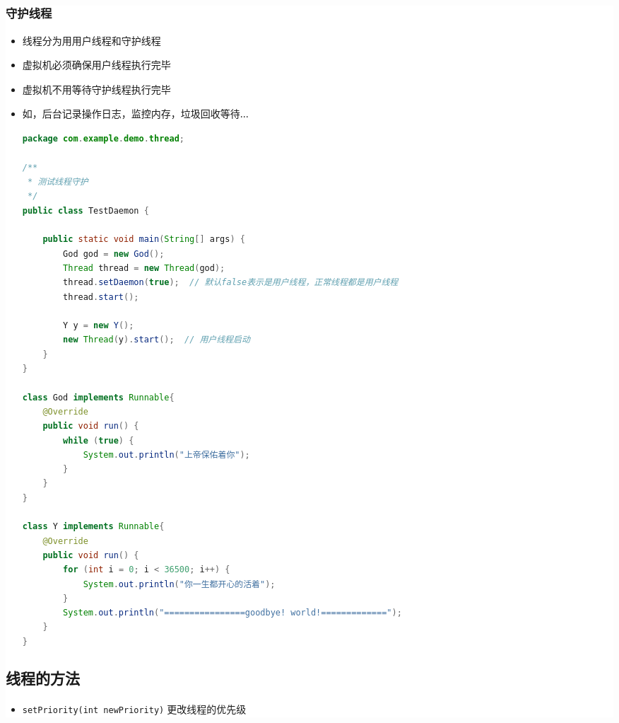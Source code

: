 ### 守护线程

- 线程分为用用户线程和守护线程

- 虚拟机必须确保用户线程执行完毕

- 虚拟机不用等待守护线程执行完毕

- 如，后台记录操作日志，监控内存，垃圾回收等待...

  ```java
  package com.example.demo.thread;
  
  /**
   * 测试线程守护
   */
  public class TestDaemon {
  
      public static void main(String[] args) {
          God god = new God();
          Thread thread = new Thread(god);
          thread.setDaemon(true);  // 默认false表示是用户线程，正常线程都是用户线程
          thread.start();
  
          Y y = new Y();
          new Thread(y).start();  // 用户线程启动
      }
  }
  
  class God implements Runnable{
      @Override
      public void run() {
          while (true) {
              System.out.println("上帝保佑着你");
          }
      }
  }
  
  class Y implements Runnable{
      @Override
      public void run() {
          for (int i = 0; i < 36500; i++) {
              System.out.println("你一生都开心的活着");
          }
          System.out.println("================goodbye! world!=============");
      }
  }
  ```

  

## 线程的方法 

- `setPriority(int newPriority)` 更改线程的优先级
